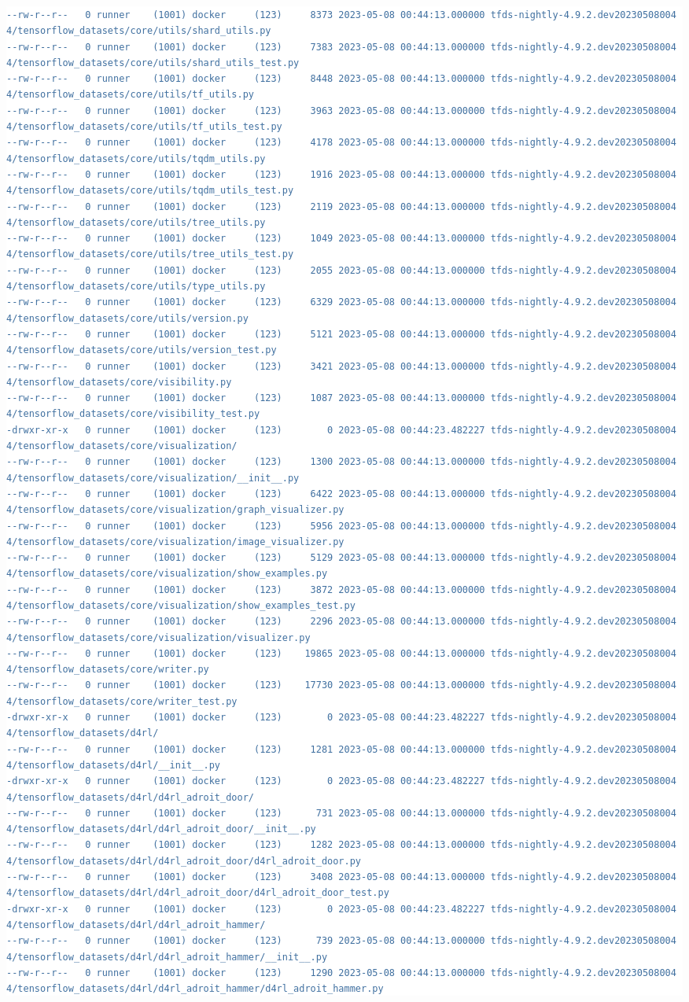 ```diff
--rw-r--r--   0 runner    (1001) docker     (123)     8373 2023-05-08 00:44:13.000000 tfds-nightly-4.9.2.dev202305080044/tensorflow_datasets/core/utils/shard_utils.py
--rw-r--r--   0 runner    (1001) docker     (123)     7383 2023-05-08 00:44:13.000000 tfds-nightly-4.9.2.dev202305080044/tensorflow_datasets/core/utils/shard_utils_test.py
--rw-r--r--   0 runner    (1001) docker     (123)     8448 2023-05-08 00:44:13.000000 tfds-nightly-4.9.2.dev202305080044/tensorflow_datasets/core/utils/tf_utils.py
--rw-r--r--   0 runner    (1001) docker     (123)     3963 2023-05-08 00:44:13.000000 tfds-nightly-4.9.2.dev202305080044/tensorflow_datasets/core/utils/tf_utils_test.py
--rw-r--r--   0 runner    (1001) docker     (123)     4178 2023-05-08 00:44:13.000000 tfds-nightly-4.9.2.dev202305080044/tensorflow_datasets/core/utils/tqdm_utils.py
--rw-r--r--   0 runner    (1001) docker     (123)     1916 2023-05-08 00:44:13.000000 tfds-nightly-4.9.2.dev202305080044/tensorflow_datasets/core/utils/tqdm_utils_test.py
--rw-r--r--   0 runner    (1001) docker     (123)     2119 2023-05-08 00:44:13.000000 tfds-nightly-4.9.2.dev202305080044/tensorflow_datasets/core/utils/tree_utils.py
--rw-r--r--   0 runner    (1001) docker     (123)     1049 2023-05-08 00:44:13.000000 tfds-nightly-4.9.2.dev202305080044/tensorflow_datasets/core/utils/tree_utils_test.py
--rw-r--r--   0 runner    (1001) docker     (123)     2055 2023-05-08 00:44:13.000000 tfds-nightly-4.9.2.dev202305080044/tensorflow_datasets/core/utils/type_utils.py
--rw-r--r--   0 runner    (1001) docker     (123)     6329 2023-05-08 00:44:13.000000 tfds-nightly-4.9.2.dev202305080044/tensorflow_datasets/core/utils/version.py
--rw-r--r--   0 runner    (1001) docker     (123)     5121 2023-05-08 00:44:13.000000 tfds-nightly-4.9.2.dev202305080044/tensorflow_datasets/core/utils/version_test.py
--rw-r--r--   0 runner    (1001) docker     (123)     3421 2023-05-08 00:44:13.000000 tfds-nightly-4.9.2.dev202305080044/tensorflow_datasets/core/visibility.py
--rw-r--r--   0 runner    (1001) docker     (123)     1087 2023-05-08 00:44:13.000000 tfds-nightly-4.9.2.dev202305080044/tensorflow_datasets/core/visibility_test.py
-drwxr-xr-x   0 runner    (1001) docker     (123)        0 2023-05-08 00:44:23.482227 tfds-nightly-4.9.2.dev202305080044/tensorflow_datasets/core/visualization/
--rw-r--r--   0 runner    (1001) docker     (123)     1300 2023-05-08 00:44:13.000000 tfds-nightly-4.9.2.dev202305080044/tensorflow_datasets/core/visualization/__init__.py
--rw-r--r--   0 runner    (1001) docker     (123)     6422 2023-05-08 00:44:13.000000 tfds-nightly-4.9.2.dev202305080044/tensorflow_datasets/core/visualization/graph_visualizer.py
--rw-r--r--   0 runner    (1001) docker     (123)     5956 2023-05-08 00:44:13.000000 tfds-nightly-4.9.2.dev202305080044/tensorflow_datasets/core/visualization/image_visualizer.py
--rw-r--r--   0 runner    (1001) docker     (123)     5129 2023-05-08 00:44:13.000000 tfds-nightly-4.9.2.dev202305080044/tensorflow_datasets/core/visualization/show_examples.py
--rw-r--r--   0 runner    (1001) docker     (123)     3872 2023-05-08 00:44:13.000000 tfds-nightly-4.9.2.dev202305080044/tensorflow_datasets/core/visualization/show_examples_test.py
--rw-r--r--   0 runner    (1001) docker     (123)     2296 2023-05-08 00:44:13.000000 tfds-nightly-4.9.2.dev202305080044/tensorflow_datasets/core/visualization/visualizer.py
--rw-r--r--   0 runner    (1001) docker     (123)    19865 2023-05-08 00:44:13.000000 tfds-nightly-4.9.2.dev202305080044/tensorflow_datasets/core/writer.py
--rw-r--r--   0 runner    (1001) docker     (123)    17730 2023-05-08 00:44:13.000000 tfds-nightly-4.9.2.dev202305080044/tensorflow_datasets/core/writer_test.py
-drwxr-xr-x   0 runner    (1001) docker     (123)        0 2023-05-08 00:44:23.482227 tfds-nightly-4.9.2.dev202305080044/tensorflow_datasets/d4rl/
--rw-r--r--   0 runner    (1001) docker     (123)     1281 2023-05-08 00:44:13.000000 tfds-nightly-4.9.2.dev202305080044/tensorflow_datasets/d4rl/__init__.py
-drwxr-xr-x   0 runner    (1001) docker     (123)        0 2023-05-08 00:44:23.482227 tfds-nightly-4.9.2.dev202305080044/tensorflow_datasets/d4rl/d4rl_adroit_door/
--rw-r--r--   0 runner    (1001) docker     (123)      731 2023-05-08 00:44:13.000000 tfds-nightly-4.9.2.dev202305080044/tensorflow_datasets/d4rl/d4rl_adroit_door/__init__.py
--rw-r--r--   0 runner    (1001) docker     (123)     1282 2023-05-08 00:44:13.000000 tfds-nightly-4.9.2.dev202305080044/tensorflow_datasets/d4rl/d4rl_adroit_door/d4rl_adroit_door.py
--rw-r--r--   0 runner    (1001) docker     (123)     3408 2023-05-08 00:44:13.000000 tfds-nightly-4.9.2.dev202305080044/tensorflow_datasets/d4rl/d4rl_adroit_door/d4rl_adroit_door_test.py
-drwxr-xr-x   0 runner    (1001) docker     (123)        0 2023-05-08 00:44:23.482227 tfds-nightly-4.9.2.dev202305080044/tensorflow_datasets/d4rl/d4rl_adroit_hammer/
--rw-r--r--   0 runner    (1001) docker     (123)      739 2023-05-08 00:44:13.000000 tfds-nightly-4.9.2.dev202305080044/tensorflow_datasets/d4rl/d4rl_adroit_hammer/__init__.py
--rw-r--r--   0 runner    (1001) docker     (123)     1290 2023-05-08 00:44:13.000000 tfds-nightly-4.9.2.dev202305080044/tensorflow_datasets/d4rl/d4rl_adroit_hammer/d4rl_adroit_hammer.py
```